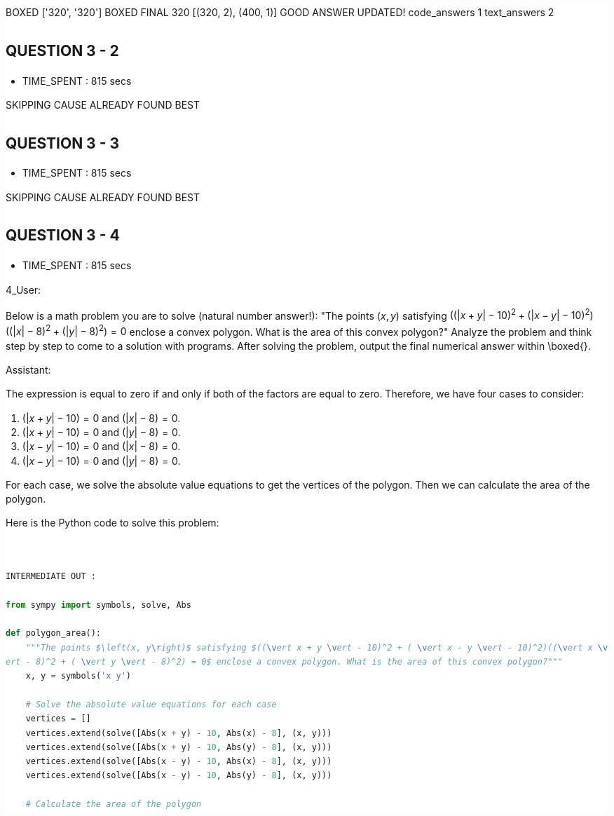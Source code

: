BOXED ['320', '320']
BOXED FINAL 320
[(320, 2), (400, 1)]
GOOD ANSWER UPDATED!
code_answers 1 text_answers 2



## QUESTION 3 - 2 
- TIME_SPENT : 815 secs

SKIPPING CAUSE ALREADY FOUND BEST



## QUESTION 3 - 3 
- TIME_SPENT : 815 secs

SKIPPING CAUSE ALREADY FOUND BEST



## QUESTION 3 - 4 
- TIME_SPENT : 815 secs

4_User:

Below is a math problem you are to solve (natural number answer!):
"The points $\left(x, y\right)$ satisfying $((\vert x + y \vert - 10)^2 + ( \vert x - y \vert - 10)^2)((\vert x \vert - 8)^2 + ( \vert y \vert - 8)^2) = 0$ enclose a convex polygon. What is the area of this convex polygon?"
Analyze the problem and think step by step to come to a solution with programs. After solving the problem, output the final numerical answer within \boxed{}.

Assistant:

 The expression is equal to zero if and only if both of the factors are equal to zero. Therefore, we have four cases to consider:

1. $(\vert x + y \vert - 10) = 0$ and $(\vert x \vert - 8) = 0$.
2. $(\vert x + y \vert - 10) = 0$ and $(\vert y \vert - 8) = 0$.
3. $(\vert x - y \vert - 10) = 0$ and $(\vert x \vert - 8) = 0$.
4. $(\vert x - y \vert - 10) = 0$ and $(\vert y \vert - 8) = 0$.

For each case, we solve the absolute value equations to get the vertices of the polygon. Then we can calculate the area of the polygon.

Here is the Python code to solve this problem:
```python


INTERMEDIATE OUT :

from sympy import symbols, solve, Abs

def polygon_area():
    """The points $\left(x, y\right)$ satisfying $((\vert x + y \vert - 10)^2 + ( \vert x - y \vert - 10)^2)((\vert x \vert - 8)^2 + ( \vert y \vert - 8)^2) = 0$ enclose a convex polygon. What is the area of this convex polygon?"""
    x, y = symbols('x y')

    # Solve the absolute value equations for each case
    vertices = []
    vertices.extend(solve([Abs(x + y) - 10, Abs(x) - 8], (x, y)))
    vertices.extend(solve([Abs(x + y) - 10, Abs(y) - 8], (x, y)))
    vertices.extend(solve([Abs(x - y) - 10, Abs(x) - 8], (x, y)))
    vertices.extend(solve([Abs(x - y) - 10, Abs(y) - 8], (x, y)))

    # Calculate the area of the polygon
```